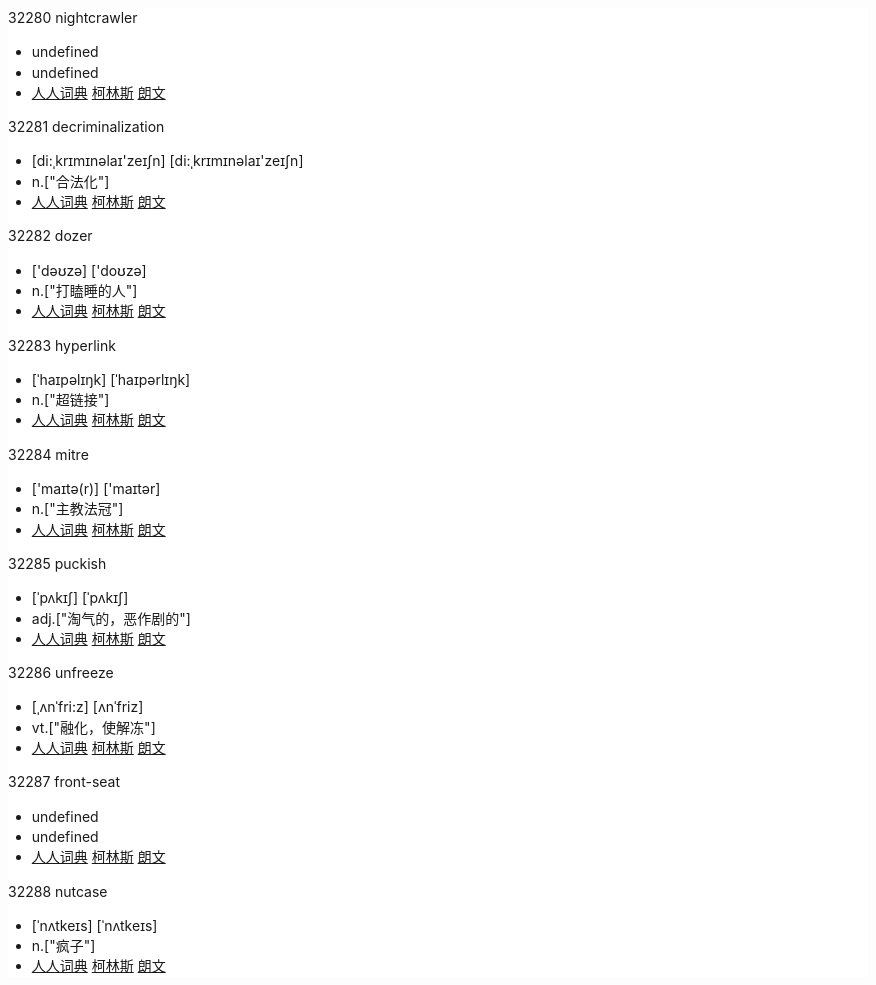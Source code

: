 32280 nightcrawler 
- undefined 
- undefined 
- [人人词典](https://www.91dict.com/words?w=nightcrawler) [柯林斯](https://www.collinsdictionary.com/zh/dictionary/english/nightcrawler) [朗文](https://www.ldoceonline.com/dictionary/nightcrawler) 

32281 decriminalization 
- [di:ˌkrɪmɪnəlaɪ'zeɪʃn]  [di:ˌkrɪmɪnəlaɪ'zeɪʃn] 
- n.["合法化"]   
- [人人词典](https://www.91dict.com/words?w=decriminalization) [柯林斯](https://www.collinsdictionary.com/zh/dictionary/english/decriminalization) [朗文](https://www.ldoceonline.com/dictionary/decriminalization) 

32282 dozer 
- ['dəʊzə]  ['doʊzə] 
- n.["打瞌睡的人"]   
- [人人词典](https://www.91dict.com/words?w=dozer) [柯林斯](https://www.collinsdictionary.com/zh/dictionary/english/dozer) [朗文](https://www.ldoceonline.com/dictionary/dozer) 

32283 hyperlink 
- [ˈhaɪpəlɪŋk]  [ˈhaɪpərlɪŋk] 
- n.["超链接"]   
- [人人词典](https://www.91dict.com/words?w=hyperlink) [柯林斯](https://www.collinsdictionary.com/zh/dictionary/english/hyperlink) [朗文](https://www.ldoceonline.com/dictionary/hyperlink) 

32284 mitre 
- ['maɪtə(r)]  ['maɪtər] 
- n.["主教法冠"]   
- [人人词典](https://www.91dict.com/words?w=mitre) [柯林斯](https://www.collinsdictionary.com/zh/dictionary/english/mitre) [朗文](https://www.ldoceonline.com/dictionary/mitre) 

32285 puckish 
- [ˈpʌkɪʃ]  [ˈpʌkɪʃ] 
- adj.["淘气的，恶作剧的"]   
- [人人词典](https://www.91dict.com/words?w=puckish) [柯林斯](https://www.collinsdictionary.com/zh/dictionary/english/puckish) [朗文](https://www.ldoceonline.com/dictionary/puckish) 

32286 unfreeze 
- [ˌʌnˈfri:z]  [ʌnˈfriz] 
- vt.["融化，使解冻"]   
- [人人词典](https://www.91dict.com/words?w=unfreeze) [柯林斯](https://www.collinsdictionary.com/zh/dictionary/english/unfreeze) [朗文](https://www.ldoceonline.com/dictionary/unfreeze) 

32287 front-seat 
- undefined 
- undefined 
- [人人词典](https://www.91dict.com/words?w=front-seat) [柯林斯](https://www.collinsdictionary.com/zh/dictionary/english/front-seat) [朗文](https://www.ldoceonline.com/dictionary/front-seat) 

32288 nutcase 
- [ˈnʌtkeɪs]  [ˈnʌtkeɪs] 
- n.["疯子"]   
- [人人词典](https://www.91dict.com/words?w=nutcase) [柯林斯](https://www.collinsdictionary.com/zh/dictionary/english/nutcase) [朗文](https://www.ldoceonline.com/dictionary/nutcase) 
